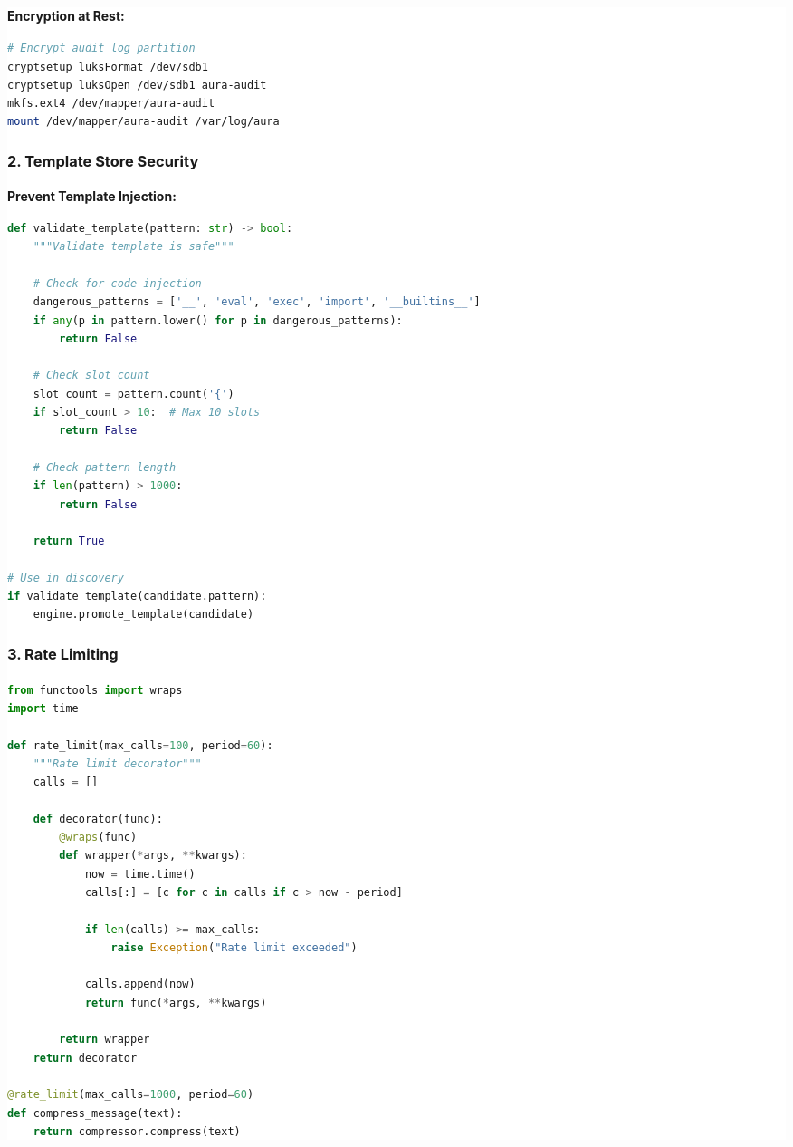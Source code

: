 **Encryption at Rest:**
```bash
# Encrypt audit log partition
cryptsetup luksFormat /dev/sdb1
cryptsetup luksOpen /dev/sdb1 aura-audit
mkfs.ext4 /dev/mapper/aura-audit
mount /dev/mapper/aura-audit /var/log/aura
```

### 2. Template Store Security

**Prevent Template Injection:**
```python
def validate_template(pattern: str) -> bool:
    """Validate template is safe"""

    # Check for code injection
    dangerous_patterns = ['__', 'eval', 'exec', 'import', '__builtins__']
    if any(p in pattern.lower() for p in dangerous_patterns):
        return False

    # Check slot count
    slot_count = pattern.count('{')
    if slot_count > 10:  # Max 10 slots
        return False

    # Check pattern length
    if len(pattern) > 1000:
        return False

    return True

# Use in discovery
if validate_template(candidate.pattern):
    engine.promote_template(candidate)
```

### 3. Rate Limiting

```python
from functools import wraps
import time

def rate_limit(max_calls=100, period=60):
    """Rate limit decorator"""
    calls = []

    def decorator(func):
        @wraps(func)
        def wrapper(*args, **kwargs):
            now = time.time()
            calls[:] = [c for c in calls if c > now - period]

            if len(calls) >= max_calls:
                raise Exception("Rate limit exceeded")

            calls.append(now)
            return func(*args, **kwargs)

        return wrapper
    return decorator

@rate_limit(max_calls=1000, period=60)
def compress_message(text):
    return compressor.compress(text)
```